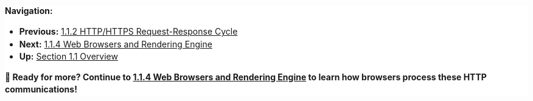 
**Navigation:**
- **Previous:** [1.1.2 HTTP/HTTPS Request-Response Cycle](./1.1.2_http_https_cycle.md)
- **Next:** [1.1.4 Web Browsers and Rendering Engine](./1.1.4_web_browsers_rendering.md)
- **Up:** [Section 1.1 Overview](./SECTION_1.1-Web_Architecture_and_Protocols.md)

**🚀 Ready for more? Continue to [1.1.4 Web Browsers and Rendering Engine](./1.1.4_web_browsers_rendering.md) to learn how browsers process these HTTP communications!** 
